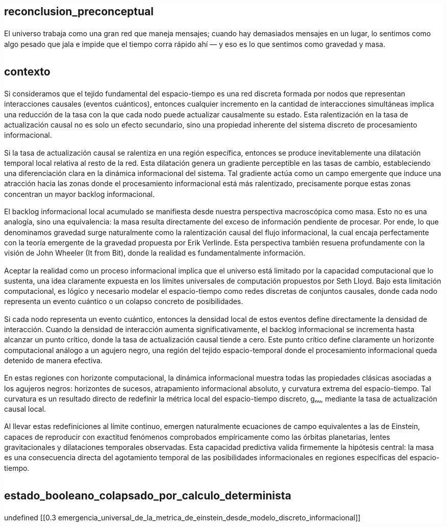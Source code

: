 ## reconclusion_preconceptual

El universo trabaja como una gran red que maneja mensajes; cuando hay demasiados mensajes en un lugar, lo sentimos como algo pesado que jala e impide que el tiempo corra rápido ahí — y eso es lo que sentimos como gravedad y masa.

## contexto

Si consideramos que el tejido fundamental del espacio-tiempo es una red discreta formada por nodos que representan interacciones causales (eventos cuánticos), entonces cualquier incremento en la cantidad de interacciones simultáneas implica una reducción de la tasa con la que cada nodo puede actualizar causalmente su estado. Esta ralentización en la tasa de actualización causal no es solo un efecto secundario, sino una propiedad inherente del sistema discreto de procesamiento informacional.

Si la tasa de actualización causal se ralentiza en una región específica, entonces se produce inevitablemente una dilatación temporal local relativa al resto de la red. Esta dilatación genera un gradiente perceptible en las tasas de cambio, estableciendo una diferenciación clara en la dinámica informacional del sistema. Tal gradiente actúa como un campo emergente que induce una atracción hacia las zonas donde el procesamiento informacional está más ralentizado, precisamente porque estas zonas concentran un mayor backlog informacional.

El backlog informacional local acumulado se manifiesta desde nuestra perspectiva macroscópica como masa. Esto no es una  analogía, sino una equivalencia: la masa resulta directamente del exceso de información pendiente de procesar. Por ende, lo que denominamos gravedad surge naturalmente como la ralentización causal del flujo informacional, la cual encaja perfectamente con la teoría emergente de la gravedad propuesta por Erik Verlinde. Esta perspectiva también resuena profundamente con la visión de John Wheeler (It from Bit), donde la realidad es fundamentalmente información.

Aceptar la realidad como un proceso informacional implica que el universo está limitado por la capacidad computacional que lo sustenta, una idea claramente expuesta en los límites universales de computación propuestos por Seth Lloyd. Bajo esta limitación computacional, es lógico y necesario modelar el espacio-tiempo como redes discretas de conjuntos causales, donde cada nodo representa un evento cuántico o un colapso concreto de posibilidades.

Si cada nodo representa un evento cuántico, entonces la densidad local de estos eventos define directamente la densidad de interacción. Cuando la densidad de interacción aumenta significativamente, el backlog informacional se incrementa hasta alcanzar un punto crítico, donde la tasa de actualización causal tiende a cero. Este punto crítico define claramente un horizonte computacional análogo a un agujero negro, una región del tejido espacio-temporal donde el procesamiento informacional queda detenido de manera efectiva.

En estas regiones con horizonte computacional, la dinámica informacional muestra todas las propiedades clásicas asociadas a los agujeros negros: horizontes de sucesos, atrapamiento informacional absoluto, y curvatura extrema del espacio-tiempo. Tal curvatura es un resultado directo de redefinir la métrica local del espacio-tiempo discreto, gₙᵤ, mediante la tasa de actualización causal local.

Al llevar estas redefiniciones al límite continuo, emergen naturalmente ecuaciones de campo equivalentes a las de Einstein, capaces de reproducir con exactitud fenómenos comprobados empíricamente como las órbitas planetarias, lentes gravitacionales y dilataciones temporales observadas. Esta capacidad predictiva valida firmemente la hipótesis central: la masa es una consecuencia directa del agotamiento temporal de las posibilidades informacionales en regiones específicas del espacio-tiempo.

## estado_booleano_colapsado_por_calculo_determinista

undefined
[[0.3 emergencia_universal_de_la_metrica_de_einstein_desde_modelo_discreto_informacional]]
